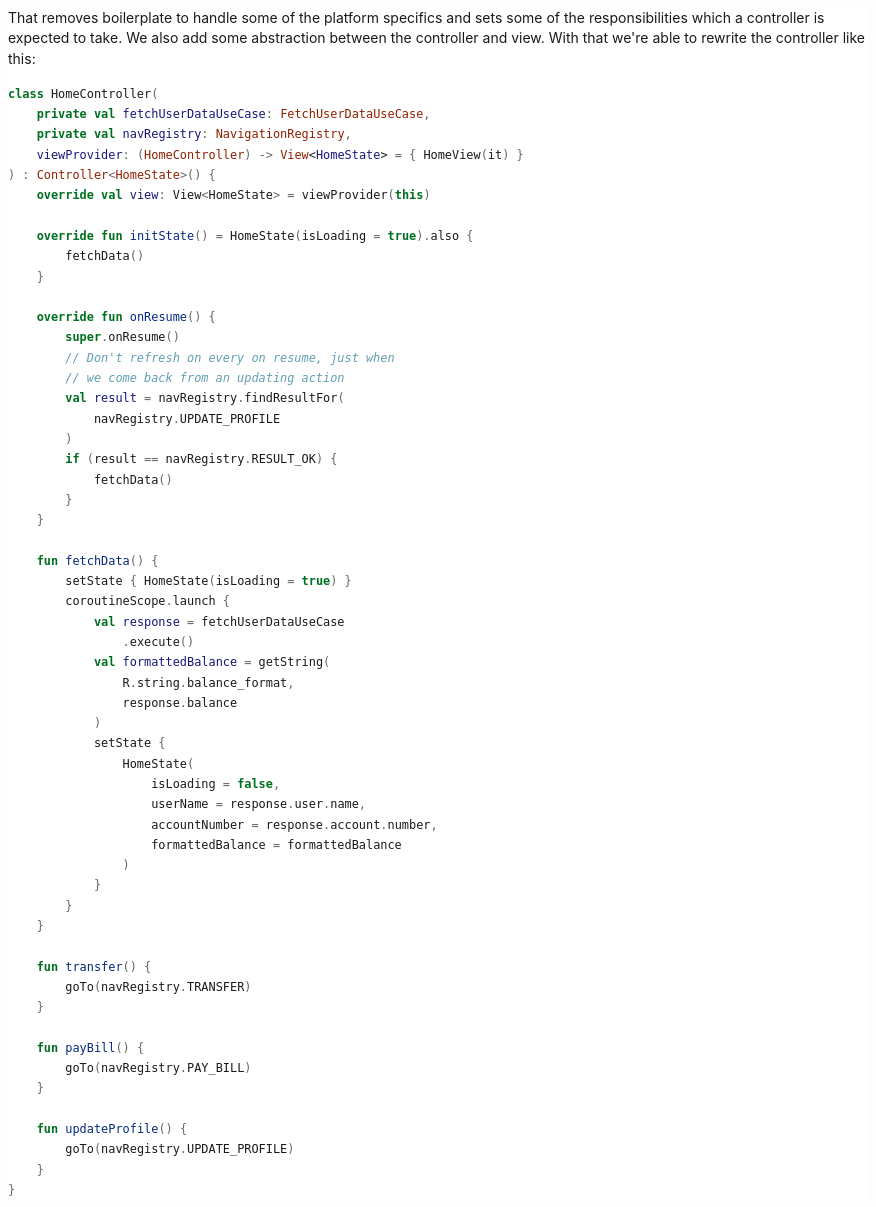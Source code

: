 That removes boilerplate to handle some of the platform specifics and sets some of the responsibilities which a controller is expected to take. We also add some abstraction between the controller and view. With that we're able to rewrite the controller like this:

```kotlin
class HomeController(
    private val fetchUserDataUseCase: FetchUserDataUseCase,
    private val navRegistry: NavigationRegistry,
    viewProvider: (HomeController) -> View<HomeState> = { HomeView(it) }
) : Controller<HomeState>() {
    override val view: View<HomeState> = viewProvider(this)

    override fun initState() = HomeState(isLoading = true).also {
        fetchData()
    }

    override fun onResume() {
        super.onResume()
        // Don't refresh on every on resume, just when
        // we come back from an updating action
        val result = navRegistry.findResultFor(
            navRegistry.UPDATE_PROFILE
        )
        if (result == navRegistry.RESULT_OK) {
            fetchData()
        }
    }

    fun fetchData() {
        setState { HomeState(isLoading = true) }
        coroutineScope.launch {
            val response = fetchUserDataUseCase
                .execute()
            val formattedBalance = getString(
                R.string.balance_format,
                response.balance
            )
            setState {
                HomeState(
                    isLoading = false,
                    userName = response.user.name,
                    accountNumber = response.account.number,
                    formattedBalance = formattedBalance
                )
            }
        }
    }

    fun transfer() {
        goTo(navRegistry.TRANSFER)
    }

    fun payBill() {
        goTo(navRegistry.PAY_BILL)
    }

    fun updateProfile() {
        goTo(navRegistry.UPDATE_PROFILE)
    }
}
```
